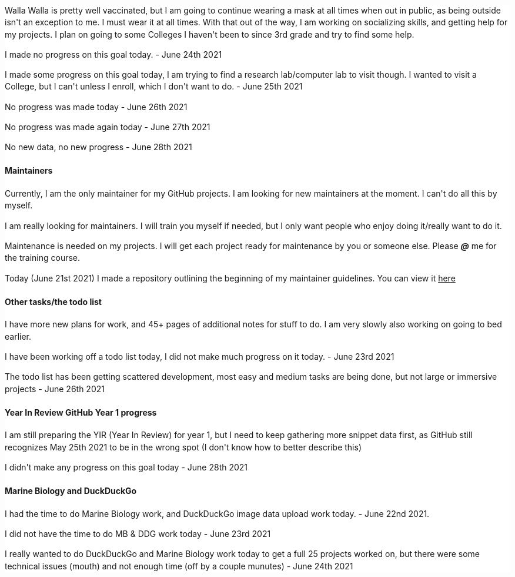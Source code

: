 Walla Walla is pretty well vaccinated, but I am going to continue wearing a mask at all times when out in public, as being outside isn't an exception to me. I must wear it at all times. With that out of the way, I am working on socializing skills, and getting help for my projects. I plan on going to some Colleges I haven't been to since 3rd grade and try to find some help.

I made no progress on this goal today. - June 24th 2021

I made some progress on this goal today, I am trying to find a research lab/computer lab to visit though. I wanted to visit a College, but I can't unless I enroll, which I don't want to do. - June 25th 2021

No progress was made today - June 26th 2021

No progress was made again today - June 27th 2021

No new data, no new progress - June 28th 2021

#### Maintainers

Currently, I am the only maintainer for my GitHub projects. I am looking for new maintainers at the moment. I can't do all this by myself.

I am really looking for maintainers. I will train you myself if needed, but I only want people who enjoy doing it/really want to do it.

Maintenance is needed on my projects. I will get each project ready for maintenance by you or someone else. Please _**@**_ me for the training course.

Today (June 21st 2021) I made a repository outlining the beginning of my maintainer guidelines. You can view it [here](https://github.com/seanpm2001/Maintainers-info)

#### Other tasks/the todo list

I have more new plans for work, and 45+ pages of additional notes for stuff to do. I am very slowly also working on going to bed earlier.

I have been working off a todo list today, I did not make much progress on it today. - June 23rd 2021

The todo list has been getting scattered development, most easy and medium tasks are being done, but not large or immersive projects - June 26th 2021

#### Year In Review GitHub Year 1 progress

I am still preparing the YIR (Year In Review) for year 1, but I need to keep gathering more snippet data first, as GitHub still recognizes May 25th 2021 to be in the wrong spot (I don't know how to better describe this) 

I didn't make any progress on this goal today - June 28th 2021

#### Marine Biology and DuckDuckGo



I had the time to do Marine Biology work, and DuckDuckGo image data upload work today. - June 22nd 2021.

I did not have the time to do MB & DDG work today - June 23rd 2021

I really wanted to do DuckDuckGo and Marine Biology work today to get a full 25 projects worked on, but there were some technical issues (mouth) and not enough time (off by a couple munutes) - June 24th 2021
